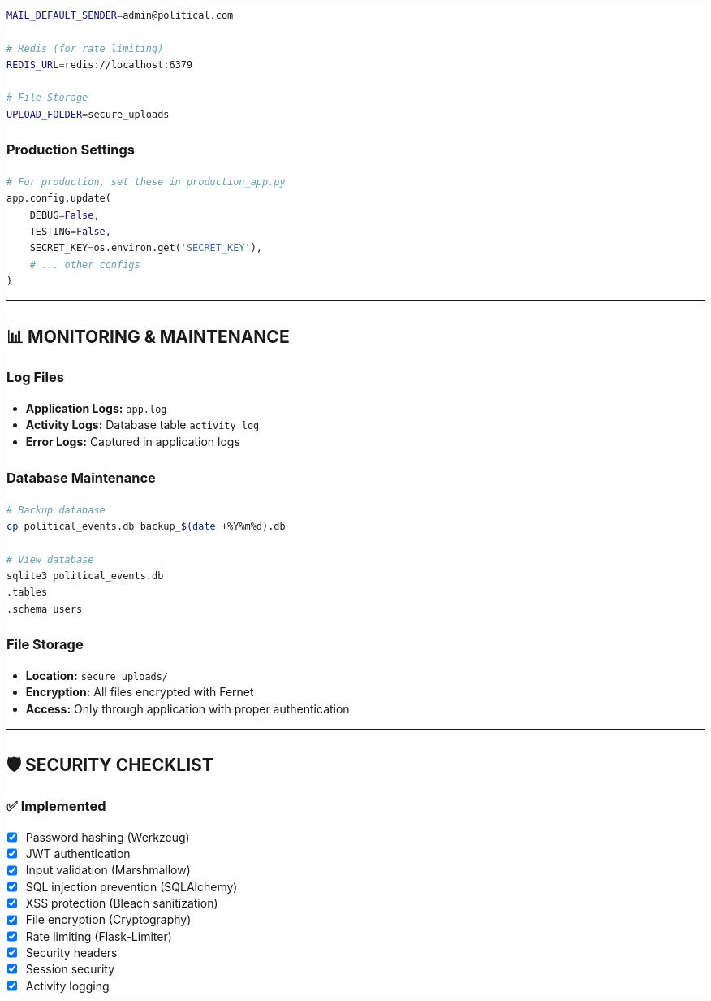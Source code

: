 ```bash
MAIL_DEFAULT_SENDER=admin@political.com

# Redis (for rate limiting)
REDIS_URL=redis://localhost:6379

# File Storage
UPLOAD_FOLDER=secure_uploads
```

### **Production Settings**
```python
# For production, set these in production_app.py
app.config.update(
    DEBUG=False,
    TESTING=False,
    SECRET_KEY=os.environ.get('SECRET_KEY'),
    # ... other configs
)
```

---

## 📊 **MONITORING & MAINTENANCE**

### **Log Files**
- **Application Logs:** `app.log`
- **Activity Logs:** Database table `activity_log`
- **Error Logs:** Captured in application logs

### **Database Maintenance**
```bash
# Backup database
cp political_events.db backup_$(date +%Y%m%d).db

# View database
sqlite3 political_events.db
.tables
.schema users
```

### **File Storage**
- **Location:** `secure_uploads/`
- **Encryption:** All files encrypted with Fernet
- **Access:** Only through application with proper authentication

---

## 🛡️ **SECURITY CHECKLIST**

### **✅ Implemented**
- [x] Password hashing (Werkzeug)
- [x] JWT authentication
- [x] Input validation (Marshmallow)
- [x] SQL injection prevention (SQLAlchemy)
- [x] XSS protection (Bleach sanitization)
- [x] File encryption (Cryptography)
- [x] Rate limiting (Flask-Limiter)
- [x] Security headers
- [x] Session security
- [x] Activity logging
